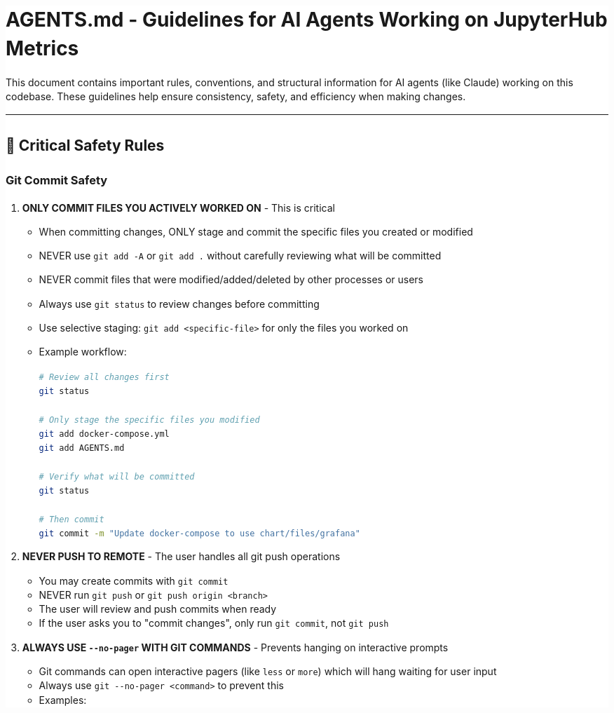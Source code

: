 # AGENTS.md - Guidelines for AI Agents Working on JupyterHub Metrics

This document contains important rules, conventions, and structural information for AI agents (like Claude) working on this codebase. These guidelines help ensure consistency, safety, and efficiency when making changes.

---

## 🚨 Critical Safety Rules

### Git Commit Safety

1. **ONLY COMMIT FILES YOU ACTIVELY WORKED ON** - This is critical
   - When committing changes, ONLY stage and commit the specific files you created or modified
   - NEVER use `git add -A` or `git add .` without carefully reviewing what will be committed
   - NEVER commit files that were modified/added/deleted by other processes or users
   - Always use `git status` to review changes before committing
   - Use selective staging: `git add <specific-file>` for only the files you worked on
   - Example workflow:

     ```bash
     # Review all changes first
     git status
     
     # Only stage the specific files you modified
     git add docker-compose.yml
     git add AGENTS.md
     
     # Verify what will be committed
     git status
     
     # Then commit
     git commit -m "Update docker-compose to use chart/files/grafana"
     ```

2. **NEVER PUSH TO REMOTE** - The user handles all git push operations
   - You may create commits with `git commit`
   - NEVER run `git push` or `git push origin <branch>`
   - The user will review and push commits when ready
   - If the user asks you to "commit changes", only run `git commit`, not `git push`

3. **ALWAYS USE `--no-pager` WITH GIT COMMANDS** - Prevents hanging on interactive prompts
   - Git commands can open interactive pagers (like `less` or `more`) which will hang waiting for user input
   - Always use `git --no-pager <command>` to prevent this
   - Examples:
